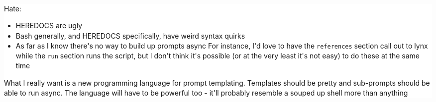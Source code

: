 Hate:
  - HEREDOCS are ugly
  - Bash generally, and HEREDOCS specifically, have weird syntax quirks
  - As far as I know there's no way to build up prompts async
    For instance, I'd love to have the `references` section call out to
	lynx while the `run` section runs the script, but I don't think it's
	possible (or at the very least it's not easy) to do these at the same time

What I really want is a new programming language for prompt templating.
Templates should be pretty and sub-prompts should be able to run async.
The language will have to be powerful too - it'll probably resemble
a souped up shell more than anything
